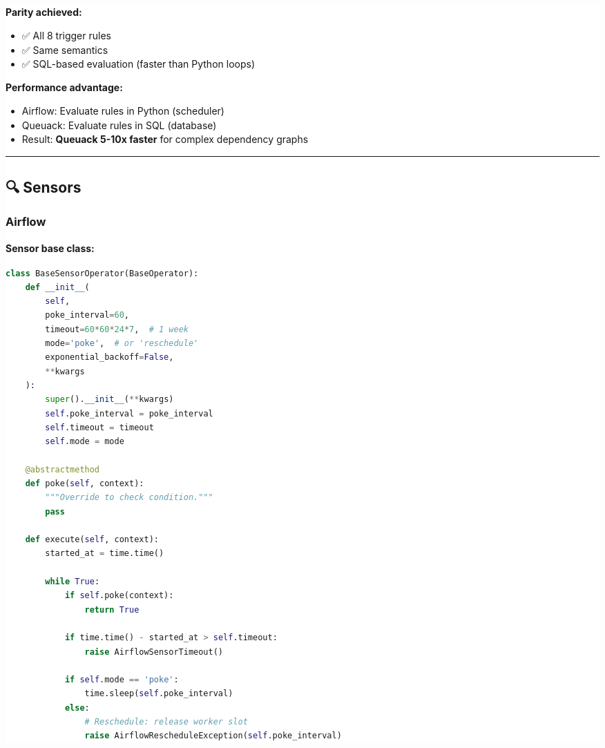 **Parity achieved:**
- ✅ All 8 trigger rules
- ✅ Same semantics
- ✅ SQL-based evaluation (faster than Python loops)

**Performance advantage:**
- Airflow: Evaluate rules in Python (scheduler)
- Queuack: Evaluate rules in SQL (database)
- Result: **Queuack 5-10x faster** for complex dependency graphs

---

## 🔍 Sensors

### Airflow

**Sensor base class:**
```python
class BaseSensorOperator(BaseOperator):
    def __init__(
        self,
        poke_interval=60,
        timeout=60*60*24*7,  # 1 week
        mode='poke',  # or 'reschedule'
        exponential_backoff=False,
        **kwargs
    ):
        super().__init__(**kwargs)
        self.poke_interval = poke_interval
        self.timeout = timeout
        self.mode = mode
    
    @abstractmethod
    def poke(self, context):
        """Override to check condition."""
        pass
    
    def execute(self, context):
        started_at = time.time()
        
        while True:
            if self.poke(context):
                return True
            
            if time.time() - started_at > self.timeout:
                raise AirflowSensorTimeout()
            
            if self.mode == 'poke':
                time.sleep(self.poke_interval)
            else:
                # Reschedule: release worker slot
                raise AirflowRescheduleException(self.poke_interval)
```
